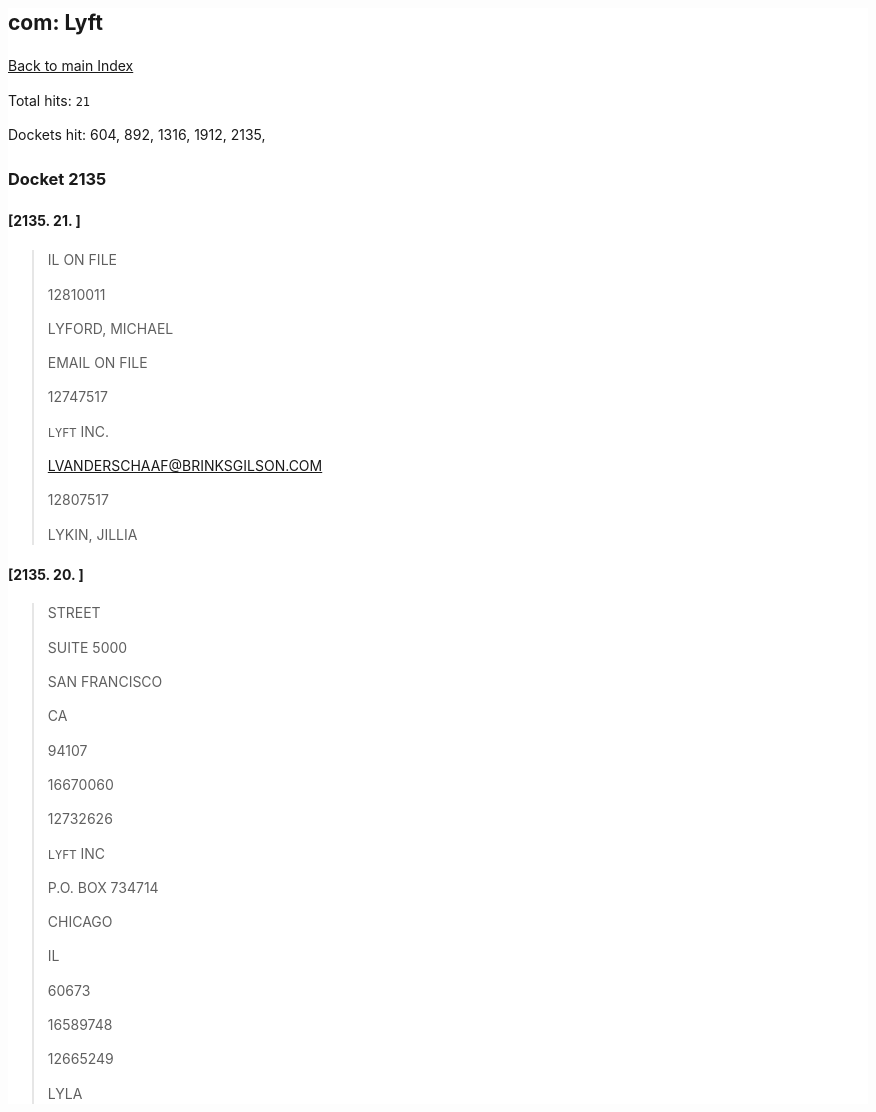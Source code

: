 
## com: Lyft

[Back to main Index](README.md)

Total hits: `21`

Dockets hit: 604, 892, 1316, 1912, 2135, 

### Docket 2135

#### [2135. 21. ]
> IL ON FILE
> 
> 12810011
> 
> LYFORD, MICHAEL 
> 
> EMAIL ON FILE
> 
> 12747517
> 
> `LYFT` INC. 
> 
> LVANDERSCHAAF@BRINKSGILSON.COM
> 
> 12807517
> 
> LYKIN, JILLIA

#### [2135. 20. ]
>  STREET
> 
> SUITE 5000
> 
> SAN FRANCISCO
> 
> CA
> 
> 94107
> 
> 16670060
> 
> 12732626
> 
> `LYFT` INC
> 
> P.O. BOX 734714
> 
> CHICAGO
> 
> IL
> 
> 60673
> 
> 16589748
> 
> 12665249
> 
> LYLA
